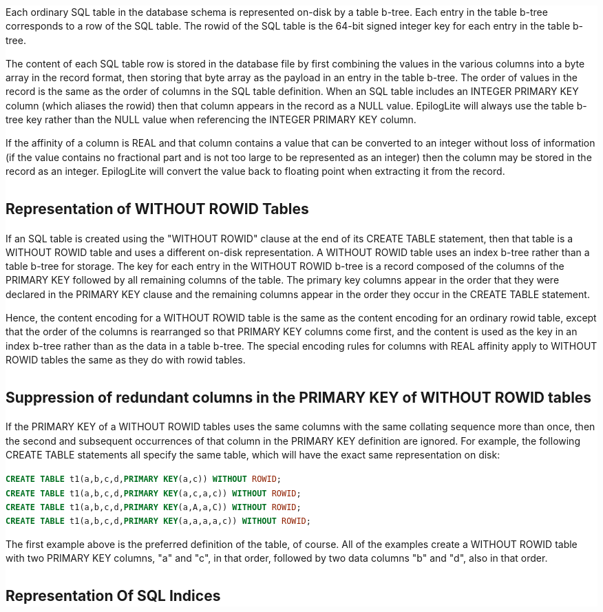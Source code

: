 Each ordinary SQL table in the database schema is represented on-disk by a table b-tree. Each entry in the table b-tree corresponds to a row of the SQL table. The rowid of the SQL table is the 64-bit signed integer key for each entry in the table b-tree.

The content of each SQL table row is stored in the database file by first combining the values in the various columns into a byte array in the record format, then storing that byte array as the payload in an entry in the table b-tree. The order of values in the record is the same as the order of columns in the SQL table definition. When an SQL table includes an INTEGER PRIMARY KEY column (which aliases the rowid) then that column appears in the record as a NULL value. EpilogLite will always use the table b-tree key rather than the NULL value when referencing the INTEGER PRIMARY KEY column.

If the affinity of a column is REAL and that column contains a value that can be converted to an integer without loss of information (if the value contains no fractional part and is not too large to be represented as an integer) then the column may be stored in the record as an integer. EpilogLite will convert the value back to floating point when extracting it from the record.

## Representation of WITHOUT ROWID Tables

If an SQL table is created using the "WITHOUT ROWID" clause at the end of its CREATE TABLE statement, then that table is a WITHOUT ROWID table and uses a different on-disk representation. A WITHOUT ROWID table uses an index b-tree rather than a table b-tree for storage. The key for each entry in the WITHOUT ROWID b-tree is a record composed of the columns of the PRIMARY KEY followed by all remaining columns of the table. The primary key columns appear in the order that they were declared in the PRIMARY KEY clause and the remaining columns appear in the order they occur in the CREATE TABLE statement.

Hence, the content encoding for a WITHOUT ROWID table is the same as the content encoding for an ordinary rowid table, except that the order of the columns is rearranged so that PRIMARY KEY columns come first, and the content is used as the key in an index b-tree rather than as the data in a table b-tree. The special encoding rules for columns with REAL affinity apply to WITHOUT ROWID tables the same as they do with rowid tables.

## Suppression of redundant columns in the PRIMARY KEY of WITHOUT ROWID tables

If the PRIMARY KEY of a WITHOUT ROWID tables uses the same columns with the same collating sequence more than once, then the second and subsequent occurrences of that column in the PRIMARY KEY definition are ignored. For example, the following CREATE TABLE statements all specify the same table, which will have the exact same representation on disk:

```sql
CREATE TABLE t1(a,b,c,d,PRIMARY KEY(a,c)) WITHOUT ROWID;
CREATE TABLE t1(a,b,c,d,PRIMARY KEY(a,c,a,c)) WITHOUT ROWID;
CREATE TABLE t1(a,b,c,d,PRIMARY KEY(a,A,a,C)) WITHOUT ROWID;
CREATE TABLE t1(a,b,c,d,PRIMARY KEY(a,a,a,a,c)) WITHOUT ROWID;
```

The first example above is the preferred definition of the table, of course. All of the examples create a WITHOUT ROWID table with two PRIMARY KEY columns, "a" and "c", in that order, followed by two data columns "b" and "d", also in that order.

## Representation Of SQL Indices
